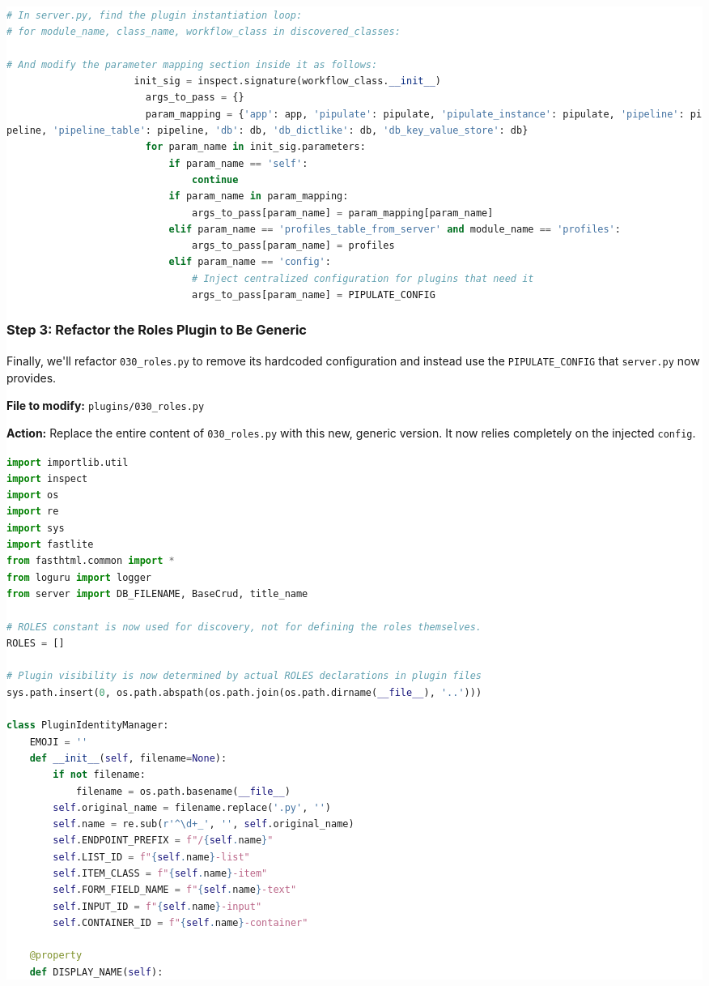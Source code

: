 ```python
# In server.py, find the plugin instantiation loop:
# for module_name, class_name, workflow_class in discovered_classes:

# And modify the parameter mapping section inside it as follows:
                      init_sig = inspect.signature(workflow_class.__init__)
                        args_to_pass = {}
                        param_mapping = {'app': app, 'pipulate': pipulate, 'pipulate_instance': pipulate, 'pipeline': pipeline, 'pipeline_table': pipeline, 'db': db, 'db_dictlike': db, 'db_key_value_store': db}
                        for param_name in init_sig.parameters:
                            if param_name == 'self':
                                continue
                            if param_name in param_mapping:
                                args_to_pass[param_name] = param_mapping[param_name]
                            elif param_name == 'profiles_table_from_server' and module_name == 'profiles':
                                args_to_pass[param_name] = profiles
                            elif param_name == 'config':
                                # Inject centralized configuration for plugins that need it
                                args_to_pass[param_name] = PIPULATE_CONFIG
```

### Step 3: Refactor the Roles Plugin to Be Generic

Finally, we'll refactor `030_roles.py` to remove its hardcoded configuration and instead use the `PIPULATE_CONFIG` that `server.py` now provides.

**File to modify:** `plugins/030_roles.py`

**Action:** Replace the entire content of `030_roles.py` with this new, generic version. It now relies completely on the injected `config`.

```python
import importlib.util
import inspect
import os
import re
import sys
import fastlite
from fasthtml.common import *
from loguru import logger
from server import DB_FILENAME, BaseCrud, title_name

# ROLES constant is now used for discovery, not for defining the roles themselves.
ROLES = []

# Plugin visibility is now determined by actual ROLES declarations in plugin files
sys.path.insert(0, os.path.abspath(os.path.join(os.path.dirname(__file__), '..')))

class PluginIdentityManager:
    EMOJI = ''
    def __init__(self, filename=None):
        if not filename:
            filename = os.path.basename(__file__)
        self.original_name = filename.replace('.py', '')
        self.name = re.sub(r'^\d+_', '', self.original_name)
        self.ENDPOINT_PREFIX = f"/{self.name}"
        self.LIST_ID = f"{self.name}-list"
        self.ITEM_CLASS = f"{self.name}-item"
        self.FORM_FIELD_NAME = f"{self.name}-text"
        self.INPUT_ID = f"{self.name}-input"
        self.CONTAINER_ID = f"{self.name}-container"
        
    @property
    def DISPLAY_NAME(self):
```